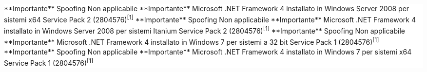 </td>
<td style="border:1px solid black;">
**Importante**  
Spoofing
</td>
<td style="border:1px solid black;">
Non applicabile
</td>
<td style="border:1px solid black;">
**Importante**
</td>
</tr>
<tr class="alternateRow">
<td style="border:1px solid black;">
Microsoft .NET Framework 4 installato in Windows Server 2008 per sistemi x64 Service Pack 2  
(2804576)<sup>[1]</sup>
</td>
<td style="border:1px solid black;">
**Importante**  
Spoofing
</td>
<td style="border:1px solid black;">
Non applicabile
</td>
<td style="border:1px solid black;">
**Importante**
</td>
</tr>
<tr>
<td style="border:1px solid black;">
Microsoft .NET Framework 4 installato in Windows Server 2008 per sistemi Itanium Service Pack 2  
(2804576)<sup>[1]</sup>
</td>
<td style="border:1px solid black;">
**Importante**  
Spoofing
</td>
<td style="border:1px solid black;">
Non applicabile
</td>
<td style="border:1px solid black;">
**Importante**
</td>
</tr>
<tr class="alternateRow">
<td style="border:1px solid black;">
Microsoft .NET Framework 4 installato in Windows 7 per sistemi a 32 bit Service Pack 1  
(2804576)<sup>[1]</sup>
</td>
<td style="border:1px solid black;">
**Importante**  
Spoofing
</td>
<td style="border:1px solid black;">
Non applicabile
</td>
<td style="border:1px solid black;">
**Importante**
</td>
</tr>
<tr>
<td style="border:1px solid black;">
Microsoft .NET Framework 4 installato in Windows 7 per sistemi x64 Service Pack 1  
(2804576)<sup>[1]</sup>